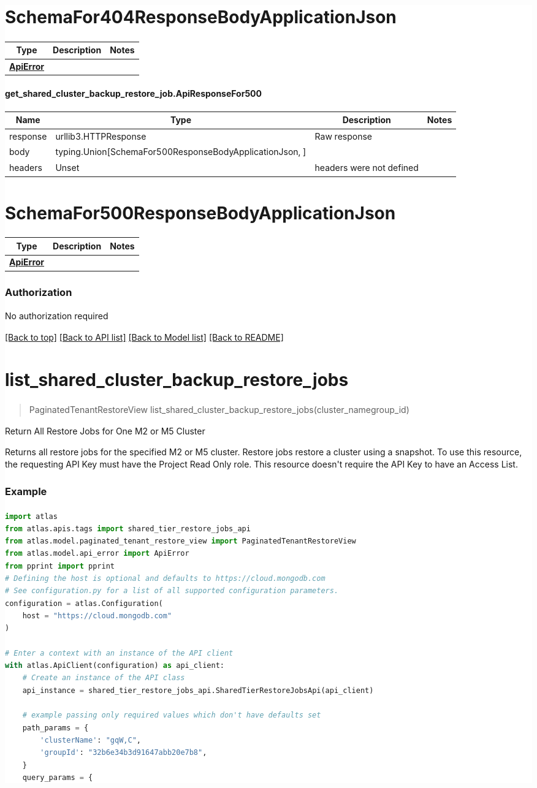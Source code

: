 # SchemaFor404ResponseBodyApplicationJson
Type | Description  | Notes
------------- | ------------- | -------------
[**ApiError**](../../models/ApiError.md) |  | 


#### get_shared_cluster_backup_restore_job.ApiResponseFor500
Name | Type | Description  | Notes
------------- | ------------- | ------------- | -------------
response | urllib3.HTTPResponse | Raw response |
body | typing.Union[SchemaFor500ResponseBodyApplicationJson, ] |  |
headers | Unset | headers were not defined |

# SchemaFor500ResponseBodyApplicationJson
Type | Description  | Notes
------------- | ------------- | -------------
[**ApiError**](../../models/ApiError.md) |  | 


### Authorization

No authorization required

[[Back to top]](#__pageTop) [[Back to API list]](../../../README.md#documentation-for-api-endpoints) [[Back to Model list]](../../../README.md#documentation-for-models) [[Back to README]](../../../README.md)

# **list_shared_cluster_backup_restore_jobs**
<a name="list_shared_cluster_backup_restore_jobs"></a>
> PaginatedTenantRestoreView list_shared_cluster_backup_restore_jobs(cluster_namegroup_id)

Return All Restore Jobs for One M2 or M5 Cluster

Returns all restore jobs for the specified M2 or M5 cluster. Restore jobs restore a cluster using a snapshot. To use this resource, the requesting API Key must have the Project Read Only role. This resource doesn't require the API Key to have an Access List.

### Example

```python
import atlas
from atlas.apis.tags import shared_tier_restore_jobs_api
from atlas.model.paginated_tenant_restore_view import PaginatedTenantRestoreView
from atlas.model.api_error import ApiError
from pprint import pprint
# Defining the host is optional and defaults to https://cloud.mongodb.com
# See configuration.py for a list of all supported configuration parameters.
configuration = atlas.Configuration(
    host = "https://cloud.mongodb.com"
)

# Enter a context with an instance of the API client
with atlas.ApiClient(configuration) as api_client:
    # Create an instance of the API class
    api_instance = shared_tier_restore_jobs_api.SharedTierRestoreJobsApi(api_client)

    # example passing only required values which don't have defaults set
    path_params = {
        'clusterName': "gqW,C",
        'groupId': "32b6e34b3d91647abb20e7b8",
    }
    query_params = {
```